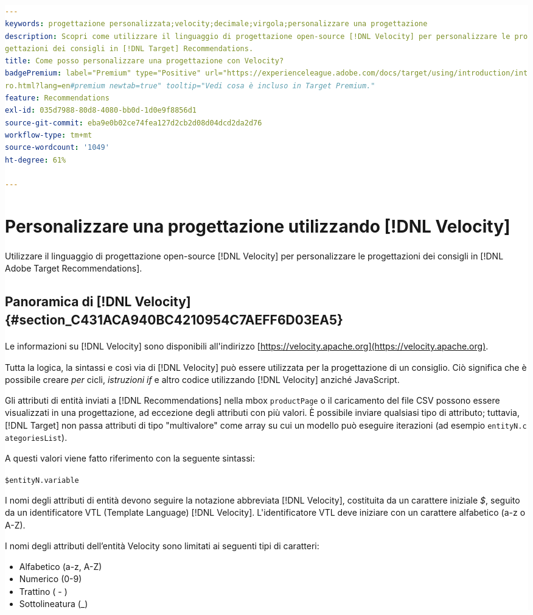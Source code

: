 ```yaml
---
keywords: progettazione personalizzata;velocity;decimale;virgola;personalizzare una progettazione
description: Scopri come utilizzare il linguaggio di progettazione open-source [!DNL Velocity] per personalizzare le progettazioni dei consigli in [!DNL Target] Recommendations.
title: Come posso personalizzare una progettazione con Velocity?
badgePremium: label="Premium" type="Positive" url="https://experienceleague.adobe.com/docs/target/using/introduction/intro.html?lang=en#premium newtab=true" tooltip="Vedi cosa è incluso in Target Premium."
feature: Recommendations
exl-id: 035d7988-80d8-4080-bb0d-1d0e9f8856d1
source-git-commit: eba9e0b02ce74fea127d2cb2d08d04dcd2da2d76
workflow-type: tm+mt
source-wordcount: '1049'
ht-degree: 61%

---
```


# Personalizzare una progettazione utilizzando [!DNL Velocity]

Utilizzare il linguaggio di progettazione open-source [!DNL Velocity] per personalizzare le progettazioni dei consigli in [!DNL Adobe Target Recommendations].

## Panoramica di [!DNL Velocity] {#section_C431ACA940BC4210954C7AEFF6D03EA5}

Le informazioni su [!DNL Velocity] sono disponibili all&#39;indirizzo [https://velocity.apache.org](https://velocity.apache.org).

Tutta la logica, la sintassi e così via di [!DNL Velocity] può essere utilizzata per la progettazione di un consiglio. Ciò significa che è possibile creare *per* cicli, *istruzioni if* e altro codice utilizzando [!DNL Velocity] anziché JavaScript.

Gli attributi di entità inviati a [!DNL Recommendations] nella mbox `productPage` o il caricamento del file CSV possono essere visualizzati in una progettazione, ad eccezione degli attributi con più valori. È possibile inviare qualsiasi tipo di attributo; tuttavia, [!DNL Target] non passa attributi di tipo &quot;multivalore&quot; come array su cui un modello può eseguire iterazioni (ad esempio `entityN.categoriesList`).

A questi valori viene fatto riferimento con la seguente sintassi:

```
$entityN.variable
```

I nomi degli attributi di entità devono seguire la notazione abbreviata [!DNL Velocity], costituita da un carattere iniziale *$*, seguito da un identificatore VTL (Template Language) [!DNL Velocity]. L&#39;identificatore VTL deve iniziare con un carattere alfabetico (a-z o A-Z).

I nomi degli attributi dell’entità Velocity sono limitati ai seguenti tipi di caratteri:

* Alfabetico (a-z, A-Z)
* Numerico (0-9)
* Trattino ( - )
* Sottolineatura (_)
